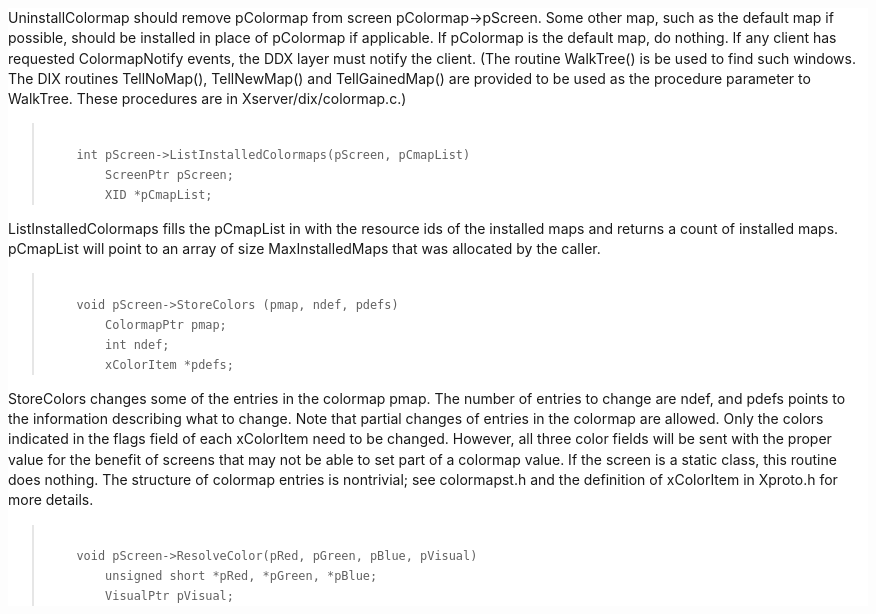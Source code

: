 UninstallColormap should remove pColormap from screen
pColormap-\>pScreen. Some other map, such as the default map if
possible, should be installed in place of pColormap if applicable. If
pColormap is the default map, do nothing. If any client has requested
ColormapNotify events, the DDX layer must notify the client. (The
routine WalkTree() is be used to find such windows. The DIX routines
TellNoMap(), TellNewMap() and TellGainedMap() are provided to be used as
the procedure parameter to WalkTree. These procedures are in
Xserver/dix/colormap.c.)

> 
> 
> ``` 
> 
>     int pScreen->ListInstalledColormaps(pScreen, pCmapList)
>         ScreenPtr pScreen;
>         XID *pCmapList;
> 
> ```

ListInstalledColormaps fills the pCmapList in with the resource ids of
the installed maps and returns a count of installed maps. pCmapList will
point to an array of size MaxInstalledMaps that was allocated by the
caller.

> 
> 
> ``` 
> 
>     void pScreen->StoreColors (pmap, ndef, pdefs)
>         ColormapPtr pmap;
>         int ndef;
>         xColorItem *pdefs;
> ```

StoreColors changes some of the entries in the colormap pmap. The number
of entries to change are ndef, and pdefs points to the information
describing what to change. Note that partial changes of entries in the
colormap are allowed. Only the colors indicated in the flags field of
each xColorItem need to be changed. However, all three color fields will
be sent with the proper value for the benefit of screens that may not be
able to set part of a colormap value. If the screen is a static class,
this routine does nothing. The structure of colormap entries is
nontrivial; see colormapst.h and the definition of xColorItem in
Xproto.h for more details.

> 
> 
> ``` 
> 
>     void pScreen->ResolveColor(pRed, pGreen, pBlue, pVisual)
>         unsigned short *pRed, *pGreen, *pBlue;
>         VisualPtr pVisual;
> 
> ```
